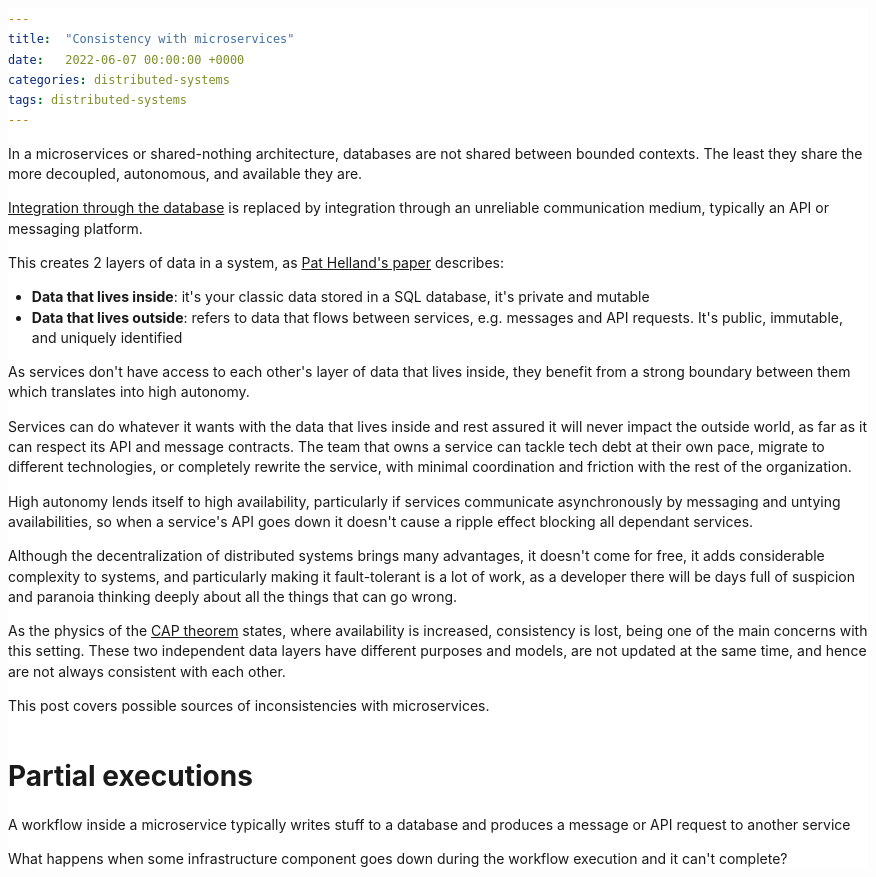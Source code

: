 ```yaml
---
title:  "Consistency with microservices"
date:   2022-06-07 00:00:00 +0000
categories: distributed-systems
tags: distributed-systems
---
```


In a microservices or shared-nothing architecture, databases are not shared between bounded contexts.
The least they share the more decoupled, autonomous, and available they are.

[Integration through the database][martin-fowler-integration-database] is replaced by integration through an unreliable communication medium, typically an API or messaging platform.

This creates 2 layers of data in a system, as [Pat Helland's paper][pat-helland-paper] describes:
- **Data that lives inside**: it's your classic data stored in a SQL database, it's private and mutable
- **Data that lives outside**: refers to data that flows between services, e.g. messages and API requests. It's public, immutable, and uniquely identified

As services don't have access to each other's layer of data that lives inside, they benefit from a strong boundary between them which translates into high autonomy.

Services can do whatever it wants with the data that lives inside and rest assured it will never impact the outside world, as far as it can respect its API and message contracts.
The team that owns a service can tackle tech debt at their own pace, migrate to different technologies, or completely rewrite the service, with minimal coordination and friction with the rest of the organization.

High autonomy lends itself to high availability, particularly if services communicate asynchronously by messaging and untying availabilities, so when a service's API goes down it doesn't cause a ripple effect blocking all dependant services.

Although the decentralization of distributed systems brings many advantages, it doesn't come for free, it adds considerable complexity to systems, and particularly making it fault-tolerant is a lot of work, as a developer there will be days full of suspicion and paranoia thinking deeply about all the things that can go wrong.

As the physics of the [CAP theorem][cap-theorem] states, where availability is increased, consistency is lost, being one of the main concerns with this setting.
These two independent data layers have different purposes and models, are not updated at the same time, and hence are not always consistent with each other.

This post covers possible sources of inconsistencies with microservices.

# Partial executions

A workflow inside a microservice typically writes stuff to a database and produces a message or API request to another service

What happens when some infrastructure component goes down during the workflow execution and it can't complete?


[cap-theorem]: https://en.wikipedia.org/wiki/CAP_theorem
[martin-fowler-integration-database]: https://martinfowler.com/bliki/IntegrationDatabase.html
[pat-helland-paper]: https://queue.acm.org/detail.cfm?id=3415014
[saga]: https://microservices.io/patterns/data/saga.html
[aws-slas]: https://aws.amazon.com/legal/service-level-agreements/
[cosmos-cdc]: https://docs.microsoft.com/en-us/azure/cosmos-db/sql/change-feed-processor
[cassandra-cdc]: https://cassandra.apache.org/doc/latest/cassandra/operating/cdc.html
[transaction-log-tailling]: https://microservices.io/patterns/data/transaction-log-tailing.html
[martin-fowler-twitter]: https://twitter.com/martinfowler
[article-part-2]: consistency-with-microservices-part-2.html
[article-part-2-cdc]: consistency-with-microservices-part-2.html#change-data-capture-cdc